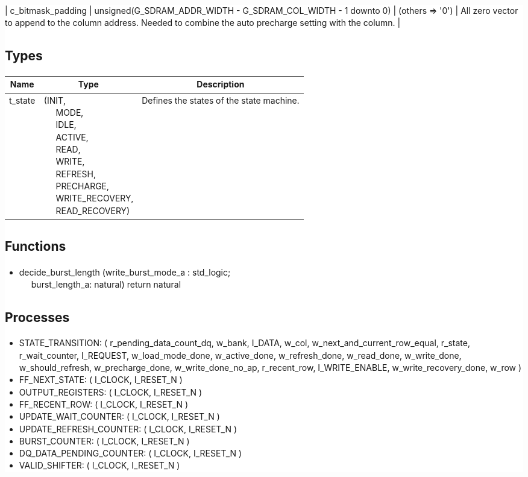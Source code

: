 | c_bitmask_padding         | unsigned(G_SDRAM_ADDR_WIDTH - G_SDRAM_COL_WIDTH - 1 downto 0) | (others => '0')                                                                                                                                                                                                                                                                                                                                                                                                                                                                                                                                                                                                                                                                                                                                                                                                                                                           | All zero vector to append to the column address. Needed to combine the auto precharge setting with the column.              |

## Types

| Name    | Type                                                                                                                                                                                                                                                                                                                                                                                                                           | Description                              |
| ------- | ------------------------------------------------------------------------------------------------------------------------------------------------------------------------------------------------------------------------------------------------------------------------------------------------------------------------------------------------------------------------------------------------------------------------------ | ---------------------------------------- |
| t_state | (INIT,<br><span style="padding-left:20px"> MODE,<br><span style="padding-left:20px"> IDLE,<br><span style="padding-left:20px"> ACTIVE,<br><span style="padding-left:20px"> READ,<br><span style="padding-left:20px"> WRITE,<br><span style="padding-left:20px"> REFRESH,<br><span style="padding-left:20px"> PRECHARGE,<br><span style="padding-left:20px"> WRITE_RECOVERY,<br><span style="padding-left:20px"> READ_RECOVERY) | Defines the states of the state machine. |

## Functions
- decide_burst_length <font id="function_arguments">(write_burst_mode_a : std_logic;<br><span style="padding-left:20px"> burst_length_a: natural)</font> <font id="function_return">return natural</font>

## Processes
- STATE_TRANSITION: ( r_pending_data_count_dq, w_bank, I_DATA, w_col, w_next_and_current_row_equal, r_state, r_wait_counter, I_REQUEST, w_load_mode_done, w_active_done, w_refresh_done, w_read_done, w_write_done, w_should_refresh, w_precharge_done, w_write_done_no_ap, r_recent_row, I_WRITE_ENABLE, w_write_recovery_done, w_row )
- FF_NEXT_STATE: ( I_CLOCK, I_RESET_N )
- OUTPUT_REGISTERS: ( I_CLOCK, I_RESET_N )
- FF_RECENT_ROW: ( I_CLOCK, I_RESET_N )
- UPDATE_WAIT_COUNTER: ( I_CLOCK, I_RESET_N )
- UPDATE_REFRESH_COUNTER: ( I_CLOCK, I_RESET_N )
- BURST_COUNTER: ( I_CLOCK, I_RESET_N )
- DQ_DATA_PENDING_COUNTER: ( I_CLOCK, I_RESET_N )
- VALID_SHIFTER: ( I_CLOCK, I_RESET_N )
